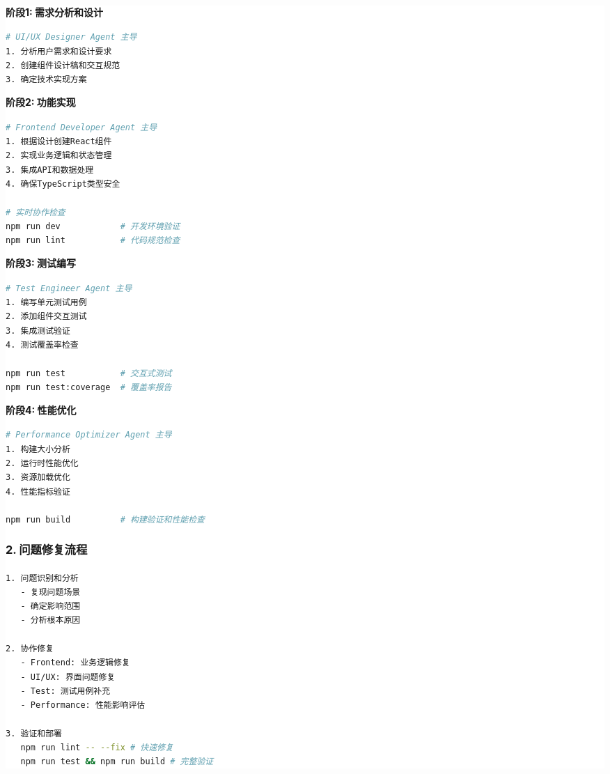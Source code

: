 **阶段1: 需求分析和设计**

```bash
# UI/UX Designer Agent 主导
1. 分析用户需求和设计要求
2. 创建组件设计稿和交互规范
3. 确定技术实现方案
```

**阶段2: 功能实现**

```bash
# Frontend Developer Agent 主导
1. 根据设计创建React组件
2. 实现业务逻辑和状态管理
3. 集成API和数据处理
4. 确保TypeScript类型安全

# 实时协作检查
npm run dev            # 开发环境验证
npm run lint           # 代码规范检查
```

**阶段3: 测试编写**

```bash
# Test Engineer Agent 主导
1. 编写单元测试用例
2. 添加组件交互测试
3. 集成测试验证
4. 测试覆盖率检查

npm run test           # 交互式测试
npm run test:coverage  # 覆盖率报告
```

**阶段4: 性能优化**

```bash
# Performance Optimizer Agent 主导
1. 构建大小分析
2. 运行时性能优化
3. 资源加载优化
4. 性能指标验证

npm run build          # 构建验证和性能检查
```

### 2. 问题修复流程

```bash
1. 问题识别和分析
   - 复现问题场景
   - 确定影响范围
   - 分析根本原因

2. 协作修复
   - Frontend: 业务逻辑修复
   - UI/UX: 界面问题修复  
   - Test: 测试用例补充
   - Performance: 性能影响评估

3. 验证和部署
   npm run lint -- --fix # 快速修复
   npm run test && npm run build # 完整验证
```

